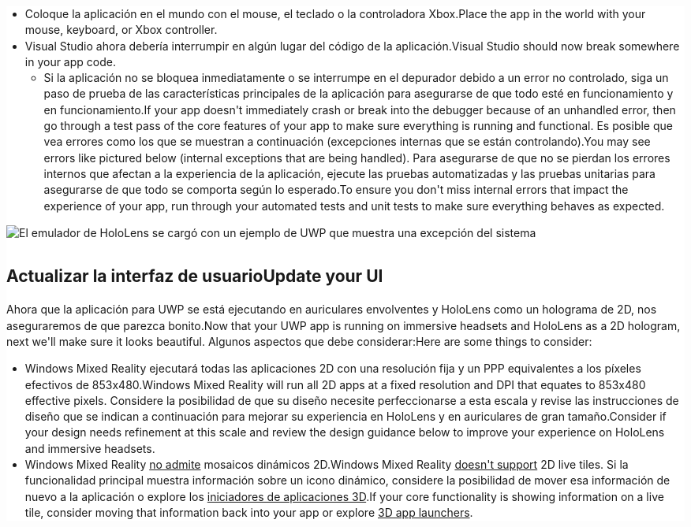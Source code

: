 * <span data-ttu-id="1b9e9-176">Coloque la aplicación en el mundo con el mouse, el teclado o la controladora Xbox.</span><span class="sxs-lookup"><span data-stu-id="1b9e9-176">Place the app in the world with your mouse, keyboard, or Xbox controller.</span></span>
* <span data-ttu-id="1b9e9-177">Visual Studio ahora debería interrumpir en algún lugar del código de la aplicación.</span><span class="sxs-lookup"><span data-stu-id="1b9e9-177">Visual Studio should now break somewhere in your app code.</span></span>
  - <span data-ttu-id="1b9e9-178">Si la aplicación no se bloquea inmediatamente o se interrumpe en el depurador debido a un error no controlado, siga un paso de prueba de las características principales de la aplicación para asegurarse de que todo esté en funcionamiento y en funcionamiento.</span><span class="sxs-lookup"><span data-stu-id="1b9e9-178">If your app doesn't immediately crash or break into the debugger because of an unhandled error, then go through a test pass of the core features of your app to make sure everything is running and functional.</span></span> <span data-ttu-id="1b9e9-179">Es posible que vea errores como los que se muestran a continuación (excepciones internas que se están controlando).</span><span class="sxs-lookup"><span data-stu-id="1b9e9-179">You may see errors like pictured below (internal exceptions that are being handled).</span></span> <span data-ttu-id="1b9e9-180">Para asegurarse de que no se pierdan los errores internos que afectan a la experiencia de la aplicación, ejecute las pruebas automatizadas y las pruebas unitarias para asegurarse de que todo se comporta según lo esperado.</span><span class="sxs-lookup"><span data-stu-id="1b9e9-180">To ensure you don't miss internal errors that impact the experience of your app, run through your automated tests and unit tests to make sure everything behaves as expected.</span></span>

![El emulador de HoloLens se cargó con un ejemplo de UWP que muestra una excepción del sistema](images/hololensemulatorwithuwpsampleexception-800px.png)

## <a name="update-your-ui"></a><span data-ttu-id="1b9e9-182">Actualizar la interfaz de usuario</span><span class="sxs-lookup"><span data-stu-id="1b9e9-182">Update your UI</span></span>

<span data-ttu-id="1b9e9-183">Ahora que la aplicación para UWP se está ejecutando en auriculares envolventes y HoloLens como un holograma de 2D, nos aseguraremos de que parezca bonito.</span><span class="sxs-lookup"><span data-stu-id="1b9e9-183">Now that your UWP app is running on immersive headsets and HoloLens as a 2D hologram, next we'll make sure it looks beautiful.</span></span> <span data-ttu-id="1b9e9-184">Algunos aspectos que debe considerar:</span><span class="sxs-lookup"><span data-stu-id="1b9e9-184">Here are some things to consider:</span></span>
* <span data-ttu-id="1b9e9-185">Windows Mixed Reality ejecutará todas las aplicaciones 2D con una resolución fija y un PPP equivalentes a los píxeles efectivos de 853x480.</span><span class="sxs-lookup"><span data-stu-id="1b9e9-185">Windows Mixed Reality will run all 2D apps at a fixed resolution and DPI that equates to 853x480 effective pixels.</span></span> <span data-ttu-id="1b9e9-186">Considere la posibilidad de que su diseño necesite perfeccionarse a esta escala y revise las instrucciones de diseño que se indican a continuación para mejorar su experiencia en HoloLens y en auriculares de gran tamaño.</span><span class="sxs-lookup"><span data-stu-id="1b9e9-186">Consider if your design needs refinement at this scale and review the design guidance below to improve your experience on HoloLens and immersive headsets.</span></span>
* <span data-ttu-id="1b9e9-187">Windows Mixed Reality [no admite](../../design/app-model.md) mosaicos dinámicos 2D.</span><span class="sxs-lookup"><span data-stu-id="1b9e9-187">Windows Mixed Reality [doesn't support](../../design/app-model.md) 2D live tiles.</span></span> <span data-ttu-id="1b9e9-188">Si la funcionalidad principal muestra información sobre un icono dinámico, considere la posibilidad de mover esa información de nuevo a la aplicación o explore los [iniciadores de aplicaciones 3D](../../distribute/3d-app-launcher-design-guidance.md).</span><span class="sxs-lookup"><span data-stu-id="1b9e9-188">If your core functionality is showing information on a live tile, consider moving that information back into your app or explore [3D app launchers](../../distribute/3d-app-launcher-design-guidance.md).</span></span>
